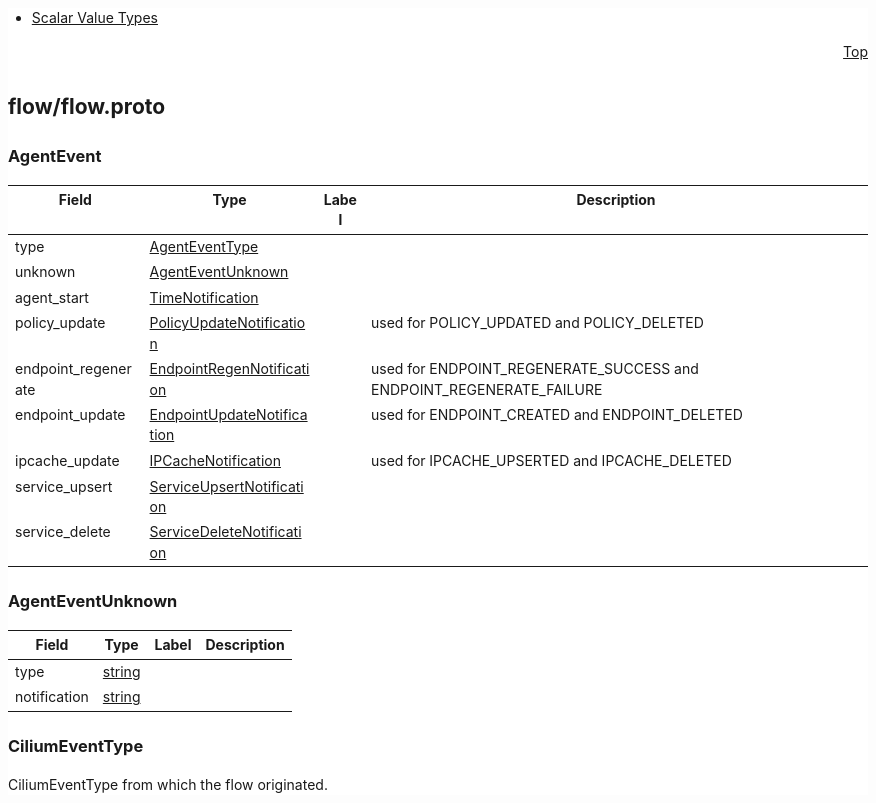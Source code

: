 - [Scalar Value Types](#scalar-value-types)



<a name="flow_flow-proto"></a>
<p align="right"><a href="#top">Top</a></p>

## flow/flow.proto



<a name="flow-AgentEvent"></a>

### AgentEvent



| Field | Type | Label | Description |
| ----- | ---- | ----- | ----------- |
| type | [AgentEventType](#flow-AgentEventType) |  |  |
| unknown | [AgentEventUnknown](#flow-AgentEventUnknown) |  |  |
| agent_start | [TimeNotification](#flow-TimeNotification) |  |  |
| policy_update | [PolicyUpdateNotification](#flow-PolicyUpdateNotification) |  | used for POLICY_UPDATED and POLICY_DELETED |
| endpoint_regenerate | [EndpointRegenNotification](#flow-EndpointRegenNotification) |  | used for ENDPOINT_REGENERATE_SUCCESS and ENDPOINT_REGENERATE_FAILURE |
| endpoint_update | [EndpointUpdateNotification](#flow-EndpointUpdateNotification) |  | used for ENDPOINT_CREATED and ENDPOINT_DELETED |
| ipcache_update | [IPCacheNotification](#flow-IPCacheNotification) |  | used for IPCACHE_UPSERTED and IPCACHE_DELETED |
| service_upsert | [ServiceUpsertNotification](#flow-ServiceUpsertNotification) |  |  |
| service_delete | [ServiceDeleteNotification](#flow-ServiceDeleteNotification) |  |  |






<a name="flow-AgentEventUnknown"></a>

### AgentEventUnknown



| Field | Type | Label | Description |
| ----- | ---- | ----- | ----------- |
| type | [string](#string) |  |  |
| notification | [string](#string) |  |  |






<a name="flow-CiliumEventType"></a>

### CiliumEventType
CiliumEventType from which the flow originated.
